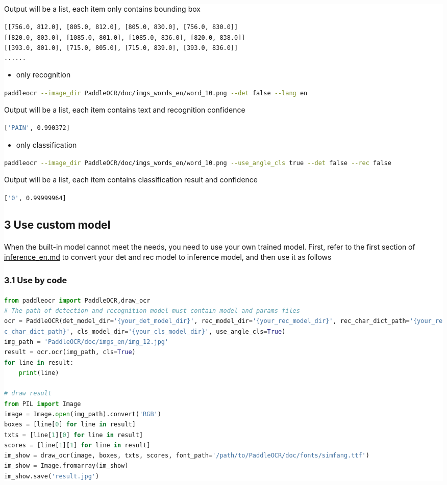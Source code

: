 Output will be a list, each item only contains bounding box
```bash
[[756.0, 812.0], [805.0, 812.0], [805.0, 830.0], [756.0, 830.0]]
[[820.0, 803.0], [1085.0, 801.0], [1085.0, 836.0], [820.0, 838.0]]
[[393.0, 801.0], [715.0, 805.0], [715.0, 839.0], [393.0, 836.0]]
......
```

* only recognition
```bash
paddleocr --image_dir PaddleOCR/doc/imgs_words_en/word_10.png --det false --lang en
```

Output will be a list, each item contains text and recognition confidence
```bash
['PAIN', 0.990372]
```

* only classification
```bash
paddleocr --image_dir PaddleOCR/doc/imgs_words_en/word_10.png --use_angle_cls true --det false --rec false
```

Output will be a list, each item contains classification result and confidence
```bash
['0', 0.99999964]
```

## 3 Use custom model
When the built-in model cannot meet the needs, you need to use your own trained model.
First, refer to the first section of [inference_en.md](./inference_en.md) to convert your det and rec model to inference model, and then use it as follows

### 3.1 Use by code

```python
from paddleocr import PaddleOCR,draw_ocr
# The path of detection and recognition model must contain model and params files
ocr = PaddleOCR(det_model_dir='{your_det_model_dir}', rec_model_dir='{your_rec_model_dir}', rec_char_dict_path='{your_rec_char_dict_path}', cls_model_dir='{your_cls_model_dir}', use_angle_cls=True)
img_path = 'PaddleOCR/doc/imgs_en/img_12.jpg'
result = ocr.ocr(img_path, cls=True)
for line in result:
    print(line)

# draw result
from PIL import Image
image = Image.open(img_path).convert('RGB')
boxes = [line[0] for line in result]
txts = [line[1][0] for line in result]
scores = [line[1][1] for line in result]
im_show = draw_ocr(image, boxes, txts, scores, font_path='/path/to/PaddleOCR/doc/fonts/simfang.ttf')
im_show = Image.fromarray(im_show)
im_show.save('result.jpg')
```
